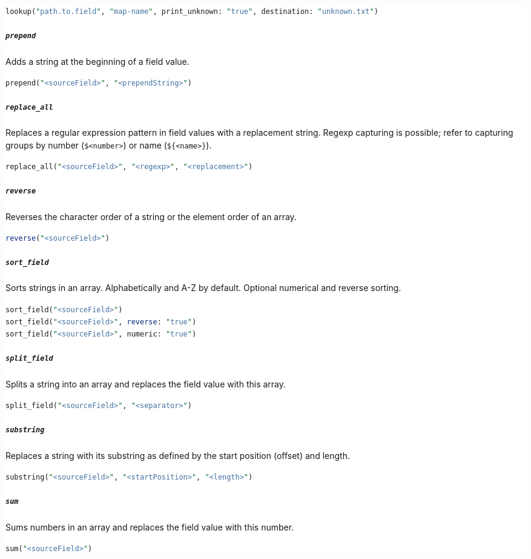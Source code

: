 ```perl
lookup("path.to.field", "map-name", print_unknown: "true", destination: "unknown.txt")
```

##### `prepend`

Adds a string at the beginning of a field value.

```perl
prepend("<sourceField>", "<prependString>")
```

##### `replace_all`

Replaces a regular expression pattern in field values with a replacement string. Regexp capturing is possible; refer to capturing groups by number (`$<number>`) or name (`${<name>}`).

```perl
replace_all("<sourceField>", "<regexp>", "<replacement>")
```

##### `reverse`

Reverses the character order of a string or the element order of an array.

```perl
reverse("<sourceField>")
```

##### `sort_field`

Sorts strings in an array. Alphabetically and A-Z by default. Optional numerical and reverse sorting.

```perl
sort_field("<sourceField>")
sort_field("<sourceField>", reverse: "true")
sort_field("<sourceField>", numeric: "true")
```

##### `split_field`

Splits a string into an array and replaces the field value with this array.

```perl
split_field("<sourceField>", "<separator>")
```

##### `substring`

Replaces a string with its substring as defined by the start position (offset) and length.

```perl
substring("<sourceField>", "<startPosition>", "<length>")
```

##### `sum`

Sums numbers in an array and replaces the field value with this number.

```perl
sum("<sourceField>")
```
